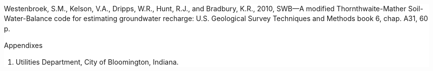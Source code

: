 Westenbroek, S.M., Kelson, V.A., Dripps, W.R., Hunt, R.J., and Bradbury,
K.R., 2010, SWB—A modified Thornthwaite-Mather Soil-Water-Balance code
for estimating groundwater recharge: U.S. Geological Survey Techniques
and Methods book 6, chap. A31, 60 p.

Appendixes

1.  Utilities Department, City of Bloomington, Indiana.
